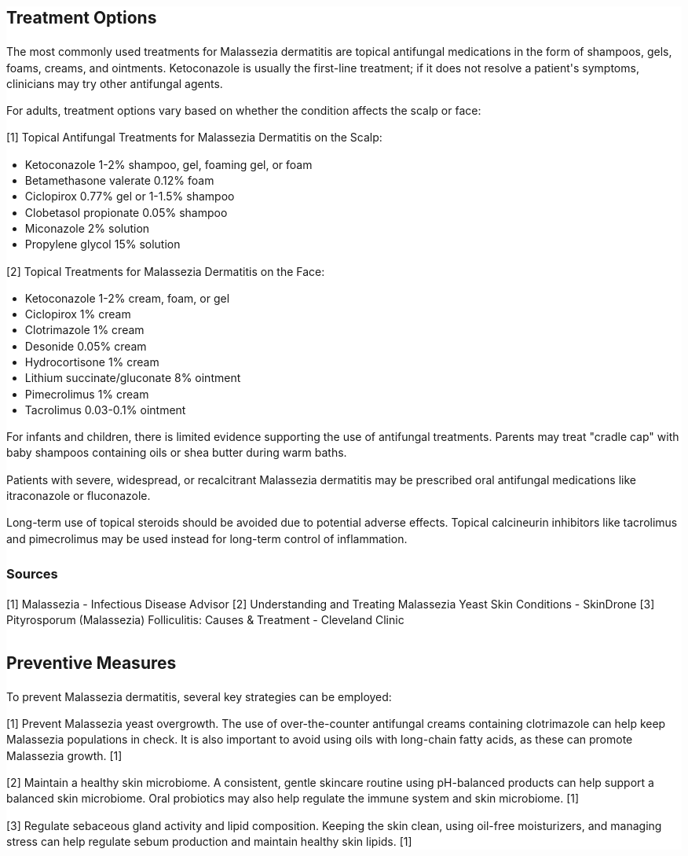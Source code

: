 ## Treatment Options

The most commonly used treatments for Malassezia dermatitis are topical antifungal medications in the form of shampoos, gels, foams, creams, and ointments. Ketoconazole is usually the first-line treatment; if it does not resolve a patient's symptoms, clinicians may try other antifungal agents.

For adults, treatment options vary based on whether the condition affects the scalp or face:

[1] Topical Antifungal Treatments for Malassezia Dermatitis on the Scalp:
- Ketoconazole 1-2% shampoo, gel, foaming gel, or foam
- Betamethasone valerate 0.12% foam
- Ciclopirox 0.77% gel or 1-1.5% shampoo
- Clobetasol propionate 0.05% shampoo 
- Miconazole 2% solution
- Propylene glycol 15% solution

[2] Topical Treatments for Malassezia Dermatitis on the Face:
- Ketoconazole 1-2% cream, foam, or gel
- Ciclopirox 1% cream
- Clotrimazole 1% cream 
- Desonide 0.05% cream
- Hydrocortisone 1% cream
- Lithium succinate/gluconate 8% ointment
- Pimecrolimus 1% cream
- Tacrolimus 0.03-0.1% ointment

For infants and children, there is limited evidence supporting the use of antifungal treatments. Parents may treat "cradle cap" with baby shampoos containing oils or shea butter during warm baths.

Patients with severe, widespread, or recalcitrant Malassezia dermatitis may be prescribed oral antifungal medications like itraconazole or fluconazole. 

Long-term use of topical steroids should be avoided due to potential adverse effects. Topical calcineurin inhibitors like tacrolimus and pimecrolimus may be used instead for long-term control of inflammation.

### Sources
[1] Malassezia - Infectious Disease Advisor
[2] Understanding and Treating Malassezia Yeast Skin Conditions - SkinDrone
[3] Pityrosporum (Malassezia) Folliculitis: Causes & Treatment - Cleveland Clinic

## Preventive Measures

To prevent Malassezia dermatitis, several key strategies can be employed:

[1] Prevent Malassezia yeast overgrowth. The use of over-the-counter antifungal creams containing clotrimazole can help keep Malassezia populations in check. It is also important to avoid using oils with long-chain fatty acids, as these can promote Malassezia growth. [1]

[2] Maintain a healthy skin microbiome. A consistent, gentle skincare routine using pH-balanced products can help support a balanced skin microbiome. Oral probiotics may also help regulate the immune system and skin microbiome. [1]

[3] Regulate sebaceous gland activity and lipid composition. Keeping the skin clean, using oil-free moisturizers, and managing stress can help regulate sebum production and maintain healthy skin lipids. [1] 

